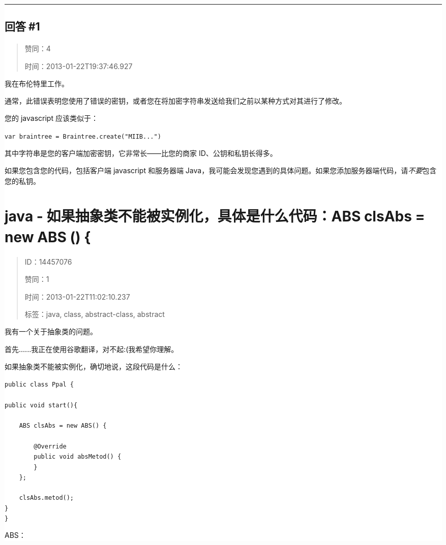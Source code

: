 * * *

## 回答 #1

> 赞同：4
> 
> 时间：2013-01-22T19:37:46.927

我在布伦特里工作。

通常，此错误表明您使用了错误的密钥，或者您在将加密字符串发送给我们之前以某种方式对其进行了修改。

您的 javascript 应该类似于：

```
var braintree = Braintree.create("MIIB...") 
```

其中字符串是您的客户端加密密钥，它非常长——比您的商家 ID、公钥和私钥长得多。

如果您包含您的代码，包括客户端 javascript 和服务器端 Java，我可能会发现您遇到的具体问题。如果您添加服务器端代码，请*不要*包含您的私钥。

# java - 如果抽象类不能被实例化，具体是什么代码：ABS clsAbs = new ABS () {

> ID：14457076
> 
> 赞同：1
> 
> 时间：2013-01-22T11:02:10.237
> 
> 标签：java, class, abstract-class, abstract

我有一个关于抽象类的问题。

首先......我正在使用谷歌翻译，对不起:(我希望你理解。

如果抽象类不能被实例化，确切地说，这段代码是什么：

```
public class Ppal {

public void start(){

    ABS clsAbs = new ABS() {

        @Override
        public void absMetod() {
        }
    };

    clsAbs.metod();
}
} 
```

ABS：
